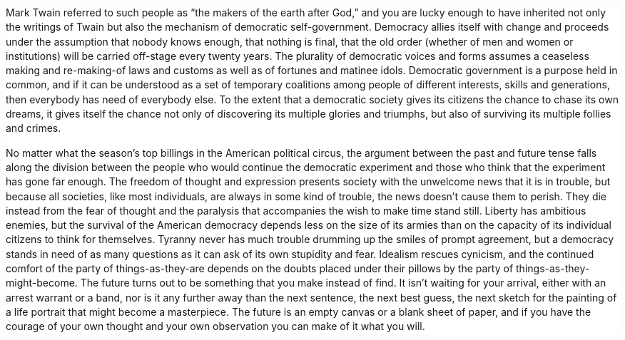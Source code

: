 Mark Twain referred to such people as “the makers of the earth after God,” and you are lucky enough to have inherited not only the writings of Twain but also the mechanism of democratic self-government. Democracy allies itself with change and proceeds under the assumption that nobody knows enough, that nothing is final, that the old order (whether of men and women or institutions) will be carried off-stage every twenty years. The plurality of democratic voices and forms assumes a ceaseless making and re-making-of laws and customs as well as of fortunes and matinee idols. Democratic government is a purpose held in common, and if it can be understood as a set of temporary coalitions among people of different interests, skills and generations, then everybody has need of everybody else. To the extent that a democratic society gives its citizens the chance to chase its own dreams, it gives itself the chance not only of discovering its multiple glories and triumphs, but also of surviving its multiple follies and crimes.

No matter what the season’s top billings in the American political circus, the argument between the past and future tense falls along the division between the people who would continue the democratic experiment and those who think that the experiment has gone far enough. The freedom of thought and expression presents society with the unwelcome news that it is in trouble, but because all societies, like most individuals, are always in some kind of trouble, the news doesn’t cause them to perish. They die instead from the fear of thought and the paralysis that accompanies the wish to make time stand still. Liberty has ambitious enemies, but the survival of the American democracy depends less on the size of its armies than on the capacity of its individual citizens to think for themselves. Tyranny never has much trouble drumming up the smiles of prompt agreement, but a democracy stands in need of as many questions as it can ask of its own stupidity and fear. Idealism rescues cynicism, and the continued comfort of the party of things-as-they-are depends on the doubts placed under their pillows by the party of things-as-they-might-become. The future turns out to be something that you make instead of find. It isn’t waiting for your arrival, either with an arrest warrant or a band, nor is it any further away than the next sentence, the next best guess, the next sketch for the painting of a life portrait that might become a masterpiece. The future is an empty canvas or a blank sheet of paper, and if you have the courage of your own thought and your own observation you can make of it what you will.